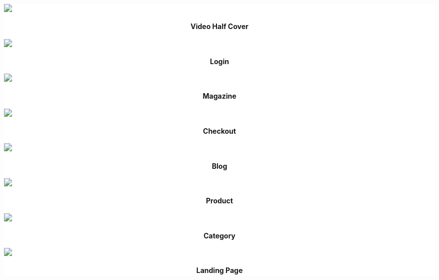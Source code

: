   <tbody>
    <tr>
      <td>
        <a href="https://mdbgo.io/ascensus/MDB5-templates/half-video-cover.html" alt="Bootstrap 5" rel="dofollow">
          <img src="https://mdbootstrap.com/wp-content/themes/mdbootstrap4/content/en/_mdb5/standard/general/templates/assets/half-video-cover.jpg">
        </a>
        <p align="center"><b>Video Half Cover</b></p>
      <td>
        <a href="https://mdbgo.io/ascensus/MDB5-templates/login.html" alt="Bootstrap 5" rel="dofollow">
          <img src="https://mdbootstrap.com/wp-content/themes/mdbootstrap4/content/en/_mdb5/standard/general/templates/assets/login.jpg">
        </a>
        <p align="center"><b>Login</b></p>
    </tr>
   </tbody>

  <tbody>
    <tr>
      <td>
        <a href="https://mdbgo.io/ascensus/MDB5-templates/magazine.html" alt="Bootstrap 5" rel="dofollow">
          <img src="https://mdbootstrap.com/wp-content/themes/mdbootstrap4/content/en/_mdb5/standard/general/templates/assets/magazine.jpg">
        </a>
        <p align="center"><b>Magazine</b></p>
      <td>
        <a href="https://mdbgo.io/ascensus/MDB5-templates/checkout.html" alt="Bootstrap 5" rel="dofollow">
          <img src="https://mdbootstrap.com/wp-content/themes/mdbootstrap4/content/en/_mdb5/standard/general/templates/assets/checkout.jpg">
        </a>
        <p align="center"><b>Checkout</b></p>
    </tr>
   </tbody>

  <tbody>
    <tr>
      <td>
        <a href="https://mdbgo.io/ascensus/MDB5-templates/blog.html" alt="Bootstrap 5" rel="dofollow">
          <img src="https://mdbootstrap.com/wp-content/themes/mdbootstrap4/content/en/_mdb5/standard/general/templates/assets/blog.jpg">          
        </a>
          <p align="center"><b>Blog</b></p>
      <td>
        <a href="https://mdbgo.io/ascensus/MDB5-templates/product.html" alt="Bootstrap 5" rel="dofollow">
          <img src="https://mdbootstrap.com/wp-content/themes/mdbootstrap4/content/en/_mdb5/standard/general/templates/assets/product.jpg">
        </a>
        <p align="center"><b>Product</b></p>
    </tr>
   </tbody>

  <tbody>
    <tr>
      <td>
        <a href="https://mdbgo.io/ascensus/MDB5-templates/category.html" alt="Bootstrap 5" rel="dofollow">
          <img src="https://mdbootstrap.com/wp-content/themes/mdbootstrap4/content/en/_mdb5/standard/general/templates/assets/category.jpg">          
        </a>
          <p align="center"><b>Category</b></p>
      <td>
        <a href="https://mdbgo.io/ascensus/MDB5-templates/landing-page.html" alt="Bootstrap 5" rel="dofollow">
          <img src="https://mdbootstrap.com/wp-content/themes/mdbootstrap4/content/en/_mdb5/standard/general/templates/assets/landing-page.jpg">
        </a>
        <p align="center"><b>Landing Page</b></p>
    </tr>